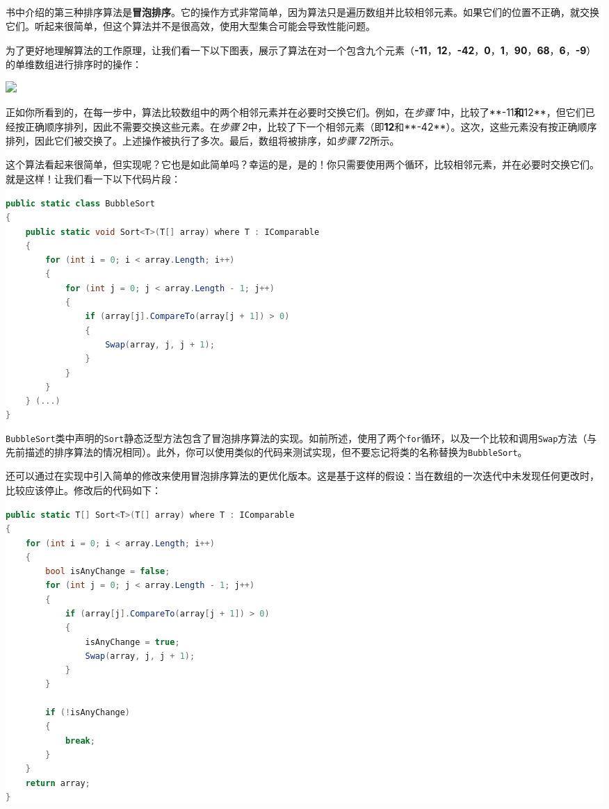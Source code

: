 书中介绍的第三种排序算法是**冒泡排序**。它的操作方式非常简单，因为算法只是遍历数组并比较相邻元素。如果它们的位置不正确，就交换它们。听起来很简单，但这个算法并不是很高效，使用大型集合可能会导致性能问题。

为了更好地理解算法的工作原理，让我们看一下以下图表，展示了算法在对一个包含九个元素（**-11**，**12**，**-42**，**0**，**1**，**90**，**68**，**6**，**-9**）的单维数组进行排序时的操作：

![](img/2a67b8b0-b786-4aa5-8744-a1dd41b7bdf8.png)

正如你所看到的，在每一步中，算法比较数组中的两个相邻元素并在必要时交换它们。例如，在*步骤 1*中，比较了**-11**和**12**，但它们已经按正确顺序排列，因此不需要交换这些元素。在*步骤 2*中，比较了下一个相邻元素（即**12**和**-42**）。这次，这些元素没有按正确顺序排列，因此它们被交换了。上述操作被执行了多次。最后，数组将被排序，如*步骤 72*所示。

这个算法看起来很简单，但实现呢？它也是如此简单吗？幸运的是，是的！你只需要使用两个循环，比较相邻元素，并在必要时交换它们。就是这样！让我们看一下以下代码片段：

```cs
public static class BubbleSort 
{ 
    public static void Sort<T>(T[] array) where T : IComparable 
    { 
        for (int i = 0; i < array.Length; i++) 
        { 
            for (int j = 0; j < array.Length - 1; j++) 
            { 
                if (array[j].CompareTo(array[j + 1]) > 0) 
                { 
                    Swap(array, j, j + 1); 
                } 
            } 
        } 
    } (...) 
} 
```

`BubbleSort`类中声明的`Sort`静态泛型方法包含了冒泡排序算法的实现。如前所述，使用了两个`for`循环，以及一个比较和调用`Swap`方法（与先前描述的排序算法的情况相同）。此外，你可以使用类似的代码来测试实现，但不要忘记将类的名称替换为`BubbleSort`。

还可以通过在实现中引入简单的修改来使用冒泡排序算法的更优化版本。这是基于这样的假设：当在数组的一次迭代中未发现任何更改时，比较应该停止。修改后的代码如下：

```cs
public static T[] Sort<T>(T[] array) where T : IComparable 
{ 
    for (int i = 0; i < array.Length; i++) 
    { 
        bool isAnyChange = false; 
        for (int j = 0; j < array.Length - 1; j++) 
        { 
            if (array[j].CompareTo(array[j + 1]) > 0) 
            { 
                isAnyChange = true; 
                Swap(array, j, j + 1); 
            } 
        } 

        if (!isAnyChange) 
        { 
            break; 
        } 
    } 
    return array; 
} 
```
